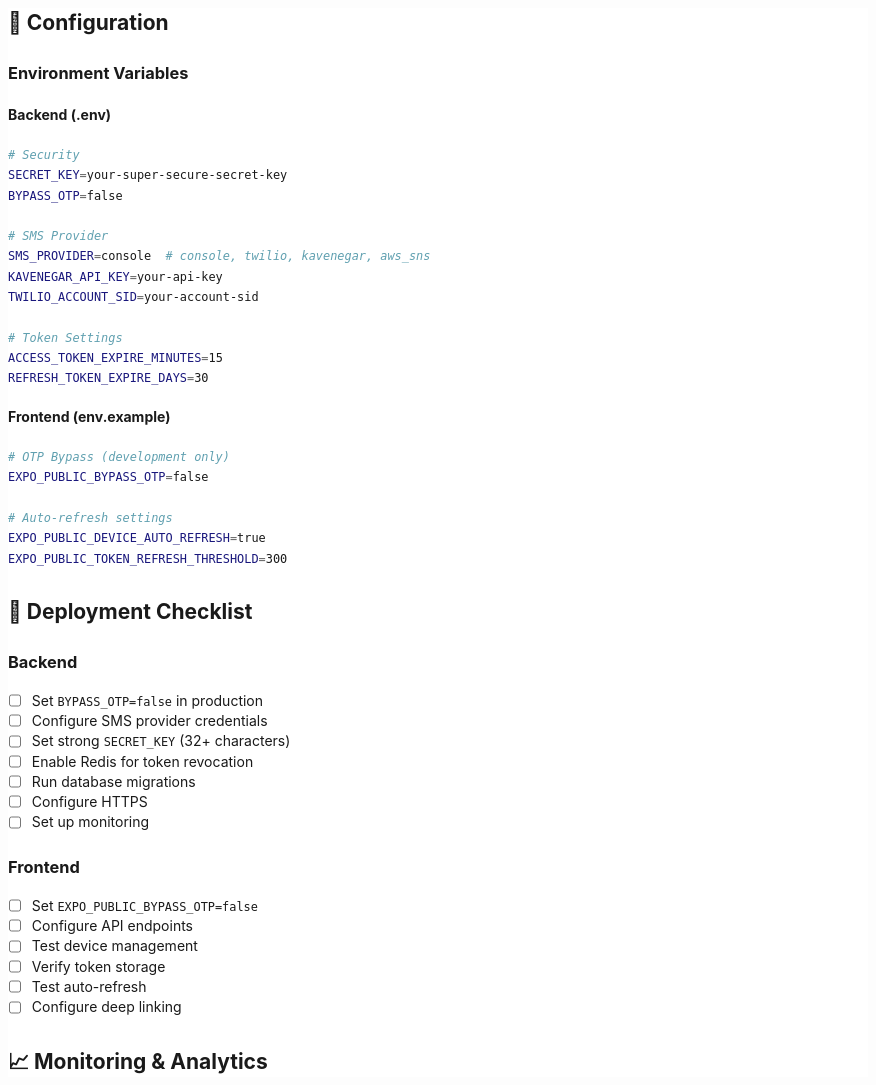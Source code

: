 ## 🔧 Configuration

### Environment Variables

#### Backend (.env)
```bash
# Security
SECRET_KEY=your-super-secure-secret-key
BYPASS_OTP=false

# SMS Provider
SMS_PROVIDER=console  # console, twilio, kavenegar, aws_sns
KAVENEGAR_API_KEY=your-api-key
TWILIO_ACCOUNT_SID=your-account-sid

# Token Settings
ACCESS_TOKEN_EXPIRE_MINUTES=15
REFRESH_TOKEN_EXPIRE_DAYS=30
```

#### Frontend (env.example)
```bash
# OTP Bypass (development only)
EXPO_PUBLIC_BYPASS_OTP=false

# Auto-refresh settings
EXPO_PUBLIC_DEVICE_AUTO_REFRESH=true
EXPO_PUBLIC_TOKEN_REFRESH_THRESHOLD=300
```

## 🚀 Deployment Checklist

### Backend
- [ ] Set `BYPASS_OTP=false` in production
- [ ] Configure SMS provider credentials
- [ ] Set strong `SECRET_KEY` (32+ characters)
- [ ] Enable Redis for token revocation
- [ ] Run database migrations
- [ ] Configure HTTPS
- [ ] Set up monitoring

### Frontend
- [ ] Set `EXPO_PUBLIC_BYPASS_OTP=false`
- [ ] Configure API endpoints
- [ ] Test device management
- [ ] Verify token storage
- [ ] Test auto-refresh
- [ ] Configure deep linking

## 📈 Monitoring & Analytics
